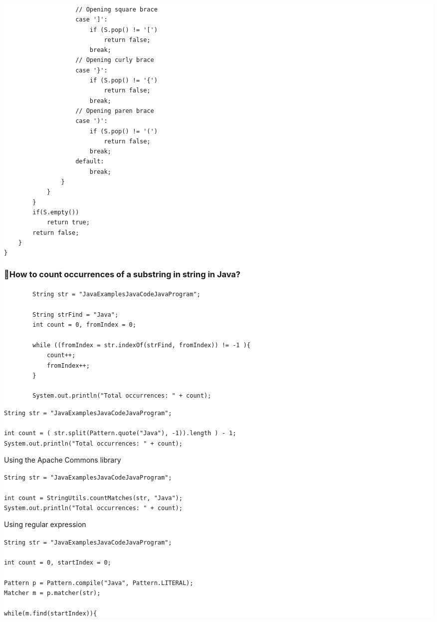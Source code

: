 ```
                    // Opening square brace
                    case ']':
                        if (S.pop() != '[')
                            return false;
                        break;
                    // Opening curly brace
                    case '}':
                        if (S.pop() != '{')
                            return false;
                        break;
                    // Opening paren brace
                    case ')':
                        if (S.pop() != '(')
                            return false;
                        break;
                    default:
                        break;
                }
            }
        }
        if(S.empty())
            return true;
        return false;
    }
}
```
### :dart:How to count occurrences of a substring in string in Java?
```       
        String str = "JavaExamplesJavaCodeJavaProgram";
        
        String strFind = "Java";
        int count = 0, fromIndex = 0;
        
        while ((fromIndex = str.indexOf(strFind, fromIndex)) != -1 ){
            count++;
            fromIndex++;            
        }
        
        System.out.println("Total occurrences: " + count);
```
```
String str = "JavaExamplesJavaCodeJavaProgram";
 
int count = ( str.split(Pattern.quote("Java"), -1)).length ) - 1;
System.out.println("Total occurrences: " + count);
```
Using the Apache Commons library
```
String str = "JavaExamplesJavaCodeJavaProgram";
 
int count = StringUtils.countMatches(str, "Java"); 
System.out.println("Total occurrences: " + count);
```
Using regular expression
```
String str = "JavaExamplesJavaCodeJavaProgram";
 
int count = 0, startIndex = 0;
 
Pattern p = Pattern.compile("Java", Pattern.LITERAL);
Matcher m = p.matcher(str);
 
while(m.find(startIndex)){
```